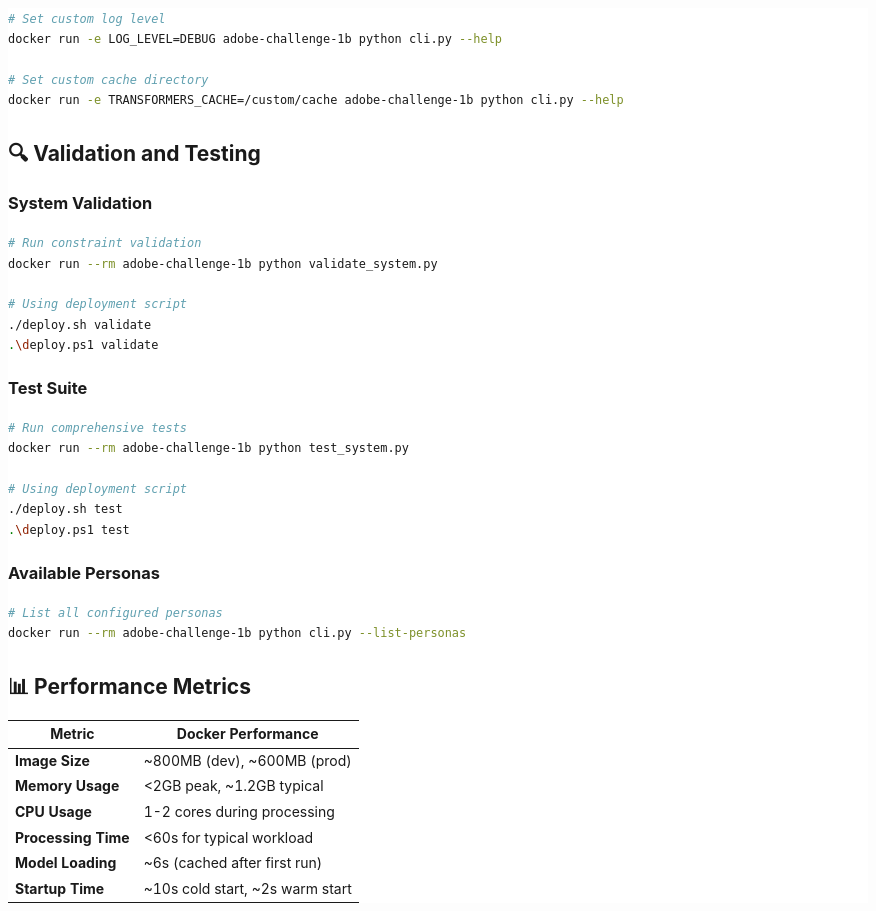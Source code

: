 ```bash
# Set custom log level
docker run -e LOG_LEVEL=DEBUG adobe-challenge-1b python cli.py --help

# Set custom cache directory
docker run -e TRANSFORMERS_CACHE=/custom/cache adobe-challenge-1b python cli.py --help
```

## 🔍 Validation and Testing

### System Validation
```bash
# Run constraint validation
docker run --rm adobe-challenge-1b python validate_system.py

# Using deployment script
./deploy.sh validate
.\deploy.ps1 validate
```

### Test Suite
```bash
# Run comprehensive tests
docker run --rm adobe-challenge-1b python test_system.py

# Using deployment script
./deploy.sh test
.\deploy.ps1 test
```

### Available Personas
```bash
# List all configured personas
docker run --rm adobe-challenge-1b python cli.py --list-personas
```

## 📊 Performance Metrics

| Metric | Docker Performance |
|--------|-------------------|
| **Image Size** | ~800MB (dev), ~600MB (prod) |
| **Memory Usage** | <2GB peak, ~1.2GB typical |
| **CPU Usage** | 1-2 cores during processing |
| **Processing Time** | <60s for typical workload |
| **Model Loading** | ~6s (cached after first run) |
| **Startup Time** | ~10s cold start, ~2s warm start |
